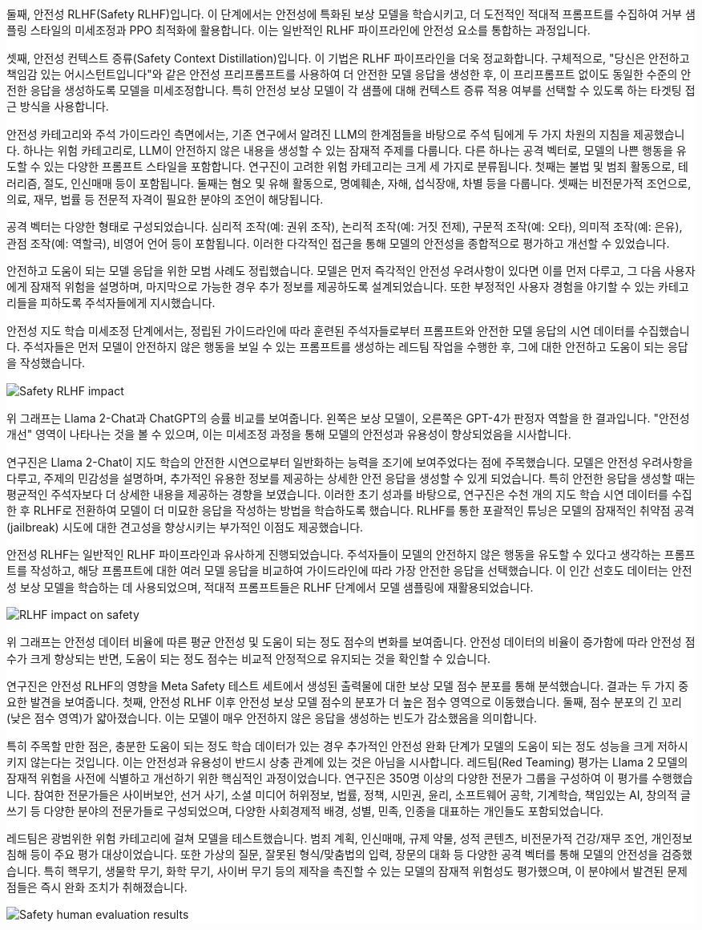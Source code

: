 둘째, 안전성 RLHF(Safety RLHF)입니다. 이 단계에서는 안전성에 특화된 보상 모델을 학습시키고, 더 도전적인 적대적 프롬프트를 수집하여 거부 샘플링 스타일의 미세조정과 PPO 최적화에 활용합니다. 이는 일반적인 RLHF 파이프라인에 안전성 요소를 통합하는 과정입니다.

셋째, 안전성 컨텍스트 증류(Safety Context Distillation)입니다. 이 기법은 RLHF 파이프라인을 더욱 정교화합니다. 구체적으로, "당신은 안전하고 책임감 있는 어시스턴트입니다"와 같은 안전성 프리프롬프트를 사용하여 더 안전한 모델 응답을 생성한 후, 이 프리프롬프트 없이도 동일한 수준의 안전한 응답을 생성하도록 모델을 미세조정합니다. 특히 안전성 보상 모델이 각 샘플에 대해 컨텍스트 증류 적용 여부를 선택할 수 있도록 하는 타겟팅 접근 방식을 사용합니다.

안전성 카테고리와 주석 가이드라인 측면에서는, 기존 연구에서 알려진 LLM의 한계점들을 바탕으로 주석 팀에게 두 가지 차원의 지침을 제공했습니다. 하나는 위험 카테고리로, LLM이 안전하지 않은 내용을 생성할 수 있는 잠재적 주제를 다룹니다. 다른 하나는 공격 벡터로, 모델의 나쁜 행동을 유도할 수 있는 다양한 프롬프트 스타일을 포함합니다.
연구진이 고려한 위험 카테고리는 크게 세 가지로 분류됩니다. 첫째는 불법 및 범죄 활동으로, 테러리즘, 절도, 인신매매 등이 포함됩니다. 둘째는 혐오 및 유해 활동으로, 명예훼손, 자해, 섭식장애, 차별 등을 다룹니다. 셋째는 비전문가적 조언으로, 의료, 재무, 법률 등 전문적 자격이 필요한 분야의 조언이 해당됩니다.

공격 벡터는 다양한 형태로 구성되었습니다. 심리적 조작(예: 권위 조작), 논리적 조작(예: 거짓 전제), 구문적 조작(예: 오타), 의미적 조작(예: 은유), 관점 조작(예: 역할극), 비영어 언어 등이 포함됩니다. 이러한 다각적인 접근을 통해 모델의 안전성을 종합적으로 평가하고 개선할 수 있었습니다.

안전하고 도움이 되는 모델 응답을 위한 모범 사례도 정립했습니다. 모델은 먼저 즉각적인 안전성 우려사항이 있다면 이를 먼저 다루고, 그 다음 사용자에게 잠재적 위험을 설명하며, 마지막으로 가능한 경우 추가 정보를 제공하도록 설계되었습니다. 또한 부정적인 사용자 경험을 야기할 수 있는 카테고리들을 피하도록 주석자들에게 지시했습니다.

안전성 지도 학습 미세조정 단계에서는, 정립된 가이드라인에 따라 훈련된 주석자들로부터 프롬프트와 안전한 모델 응답의 시연 데이터를 수집했습니다. 주석자들은 먼저 모델이 안전하지 않은 행동을 보일 수 있는 프롬프트를 생성하는 레드팀 작업을 수행한 후, 그에 대한 안전하고 도움이 되는 응답을 작성했습니다.

![Safety RLHF impact](https://ar5iv.org//html/2307.09288/assets/x14.png)

위 그래프는 Llama 2-Chat과 ChatGPT의 승률 비교를 보여줍니다. 왼쪽은 보상 모델이, 오른쪽은 GPT-4가 판정자 역할을 한 결과입니다. "안전성 개선" 영역이 나타나는 것을 볼 수 있으며, 이는 미세조정 과정을 통해 모델의 안전성과 유용성이 향상되었음을 시사합니다.

연구진은 Llama 2-Chat이 지도 학습의 안전한 시연으로부터 일반화하는 능력을 조기에 보여주었다는 점에 주목했습니다. 모델은 안전성 우려사항을 다루고, 주제의 민감성을 설명하며, 추가적인 유용한 정보를 제공하는 상세한 안전 응답을 생성할 수 있게 되었습니다. 특히 안전한 응답을 생성할 때는 평균적인 주석자보다 더 상세한 내용을 제공하는 경향을 보였습니다.
이러한 초기 성과를 바탕으로, 연구진은 수천 개의 지도 학습 시연 데이터를 수집한 후 RLHF로 전환하여 모델이 더 미묘한 응답을 작성하는 방법을 학습하도록 했습니다. RLHF를 통한 포괄적인 튜닝은 모델의 잠재적인 취약점 공격(jailbreak) 시도에 대한 견고성을 향상시키는 부가적인 이점도 제공했습니다.

안전성 RLHF는 일반적인 RLHF 파이프라인과 유사하게 진행되었습니다. 주석자들이 모델의 안전하지 않은 행동을 유도할 수 있다고 생각하는 프롬프트를 작성하고, 해당 프롬프트에 대한 여러 모델 응답을 비교하여 가이드라인에 따라 가장 안전한 응답을 선택했습니다. 이 인간 선호도 데이터는 안전성 보상 모델을 학습하는 데 사용되었으며, 적대적 프롬프트들은 RLHF 단계에서 모델 샘플링에 재활용되었습니다.

![RLHF impact on safety](https://ar5iv.org//html/2307.09288/assets/x15.png)

위 그래프는 안전성 데이터 비율에 따른 평균 안전성 및 도움이 되는 정도 점수의 변화를 보여줍니다. 안전성 데이터의 비율이 증가함에 따라 안전성 점수가 크게 향상되는 반면, 도움이 되는 정도 점수는 비교적 안정적으로 유지되는 것을 확인할 수 있습니다.

연구진은 안전성 RLHF의 영향을 Meta Safety 테스트 세트에서 생성된 출력물에 대한 보상 모델 점수 분포를 통해 분석했습니다. 결과는 두 가지 중요한 발견을 보여줍니다. 첫째, 안전성 RLHF 이후 안전성 보상 모델 점수의 분포가 더 높은 점수 영역으로 이동했습니다. 둘째, 점수 분포의 긴 꼬리(낮은 점수 영역)가 얇아졌습니다. 이는 모델이 매우 안전하지 않은 응답을 생성하는 빈도가 감소했음을 의미합니다.

특히 주목할 만한 점은, 충분한 도움이 되는 정도 학습 데이터가 있는 경우 추가적인 안전성 완화 단계가 모델의 도움이 되는 정도 성능을 크게 저하시키지 않는다는 것입니다. 이는 안전성과 유용성이 반드시 상충 관계에 있는 것은 아님을 시사합니다.
레드팀(Red Teaming) 평가는 Llama 2 모델의 잠재적 위험을 사전에 식별하고 개선하기 위한 핵심적인 과정이었습니다. 연구진은 350명 이상의 다양한 전문가 그룹을 구성하여 이 평가를 수행했습니다. 참여한 전문가들은 사이버보안, 선거 사기, 소셜 미디어 허위정보, 법률, 정책, 시민권, 윤리, 소프트웨어 공학, 기계학습, 책임있는 AI, 창의적 글쓰기 등 다양한 분야의 전문가들로 구성되었으며, 다양한 사회경제적 배경, 성별, 민족, 인종을 대표하는 개인들도 포함되었습니다.

레드팀은 광범위한 위험 카테고리에 걸쳐 모델을 테스트했습니다. 범죄 계획, 인신매매, 규제 약물, 성적 콘텐츠, 비전문가적 건강/재무 조언, 개인정보 침해 등이 주요 평가 대상이었습니다. 또한 가상의 질문, 잘못된 형식/맞춤법의 입력, 장문의 대화 등 다양한 공격 벡터를 통해 모델의 안전성을 검증했습니다. 특히 핵무기, 생물학 무기, 화학 무기, 사이버 무기 등의 제작을 촉진할 수 있는 모델의 잠재적 위험성도 평가했으며, 이 분야에서 발견된 문제점들은 즉시 완화 조치가 취해졌습니다.

![Safety human evaluation results](https://ar5iv.org//html/2307.09288/assets/img/safety_human_eval/overall_violation.png)
